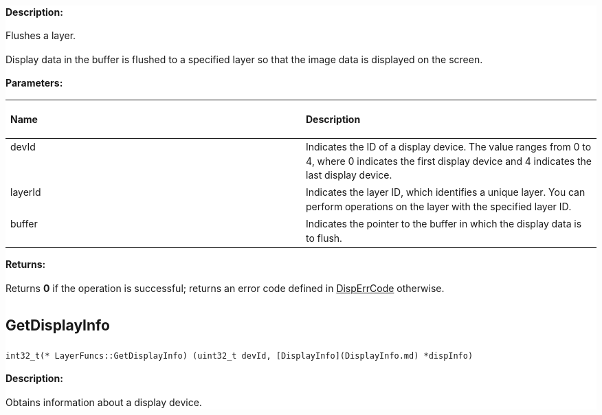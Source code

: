  **Description:**

Flushes a layer. 

Display data in the buffer is flushed to a specified layer so that the image data is displayed on the screen.

**Parameters:**

<a name="table678214912093531"></a>
<table><thead align="left"><tr id="row675629429093531"><th class="cellrowborder" valign="top" width="50%" id="mcps1.1.3.1.1"><p id="p54443304093531"><a name="p54443304093531"></a><a name="p54443304093531"></a>Name</p>
</th>
<th class="cellrowborder" valign="top" width="50%" id="mcps1.1.3.1.2"><p id="p1361074167093531"><a name="p1361074167093531"></a><a name="p1361074167093531"></a>Description</p>
</th>
</tr>
</thead>
<tbody><tr id="row1108364237093531"><td class="cellrowborder" valign="top" width="50%" headers="mcps1.1.3.1.1 ">devId</td>
<td class="cellrowborder" valign="top" width="50%" headers="mcps1.1.3.1.2 ">Indicates the ID of a display device. The value ranges from 0 to 4, where 0 indicates the first display device and 4 indicates the last display device. </td>
</tr>
<tr id="row194761284093531"><td class="cellrowborder" valign="top" width="50%" headers="mcps1.1.3.1.1 ">layerId</td>
<td class="cellrowborder" valign="top" width="50%" headers="mcps1.1.3.1.2 ">Indicates the layer ID, which identifies a unique layer. You can perform operations on the layer with the specified layer ID. </td>
</tr>
<tr id="row873215645093531"><td class="cellrowborder" valign="top" width="50%" headers="mcps1.1.3.1.1 ">buffer</td>
<td class="cellrowborder" valign="top" width="50%" headers="mcps1.1.3.1.2 ">Indicates the pointer to the buffer in which the display data is to flush.</td>
</tr>
</tbody>
</table>

**Returns:**

Returns  **0**  if the operation is successful; returns an error code defined in  [DispErrCode](Display.md#ga12a925dadef7573cd74d63d06824f9b0)  otherwise. 



## GetDisplayInfo<a name="aba57e2b79df0e774727d0c07ef90e715"></a>

```
int32_t(* LayerFuncs::GetDisplayInfo) (uint32_t devId, [DisplayInfo](DisplayInfo.md) *dispInfo)
```

 **Description:**

Obtains information about a display device. 
